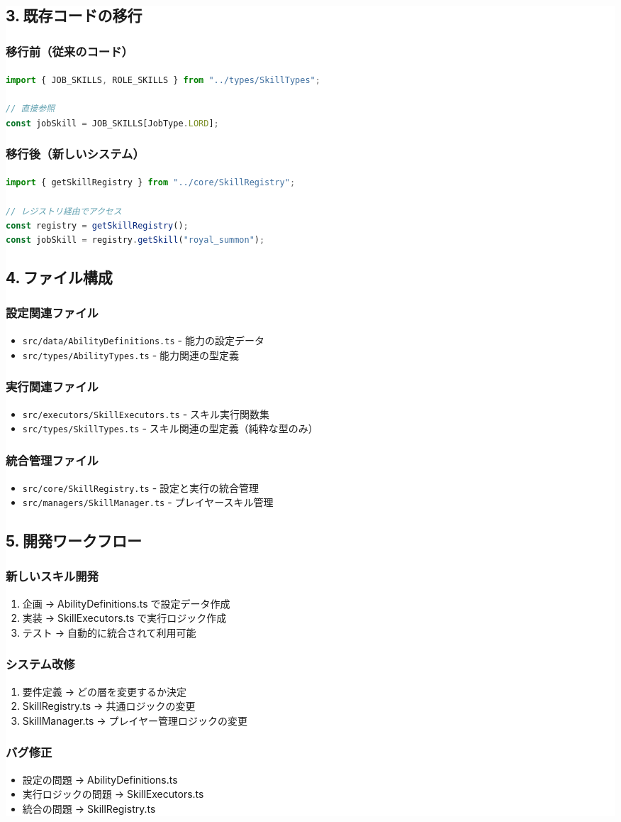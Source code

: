 ## 3. 既存コードの移行

### 移行前（従来のコード）
```typescript
import { JOB_SKILLS, ROLE_SKILLS } from "../types/SkillTypes";

// 直接参照
const jobSkill = JOB_SKILLS[JobType.LORD];
```

### 移行後（新しいシステム）
```typescript
import { getSkillRegistry } from "../core/SkillRegistry";

// レジストリ経由でアクセス
const registry = getSkillRegistry();
const jobSkill = registry.getSkill("royal_summon");
```

## 4. ファイル構成

### 設定関連ファイル
- `src/data/AbilityDefinitions.ts` - 能力の設定データ
- `src/types/AbilityTypes.ts` - 能力関連の型定義

### 実行関連ファイル
- `src/executors/SkillExecutors.ts` - スキル実行関数集
- `src/types/SkillTypes.ts` - スキル関連の型定義（純粋な型のみ）

### 統合管理ファイル
- `src/core/SkillRegistry.ts` - 設定と実行の統合管理
- `src/managers/SkillManager.ts` - プレイヤースキル管理

## 5. 開発ワークフロー

### 新しいスキル開発
1. 企画 → AbilityDefinitions.ts で設定データ作成
2. 実装 → SkillExecutors.ts で実行ロジック作成
3. テスト → 自動的に統合されて利用可能

### システム改修
1. 要件定義 → どの層を変更するか決定
2. SkillRegistry.ts → 共通ロジックの変更
3. SkillManager.ts → プレイヤー管理ロジックの変更

### バグ修正
- 設定の問題 → AbilityDefinitions.ts
- 実行ロジックの問題 → SkillExecutors.ts
- 統合の問題 → SkillRegistry.ts
